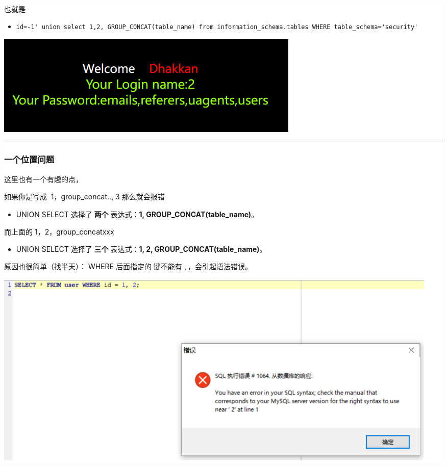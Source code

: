
也就是

  

- `id=-1' union select 1,2, GROUP_CONCAT(table_name) from information_schema.tables WHERE table_schema='security'`

  


![](../post_pre/pics/SQLi-labs/concat2.png)
  

<hr>

  

### 一个位置问题

  

这里也有一个有趣的点，

  

如果你是写成  1，group_concat.., 3 那么就会报错

  

- UNION SELECT 选择了 **两个** 表达式：<b>1, GROUP_CONCAT(table_name)</b>。

  
  

而上面的 1，2，group_concatxxx

  

- UNION SELECT 选择了 **三个** 表达式：<b>1, 2, GROUP_CONCAT(table_name)</b>。

  

原因也很简单（找半天）： WHERE 后面指定的 键不能有 `,`，会引起语法错误。

  


![](../post_pre/pics/SQLi-labs/error1.png)
  